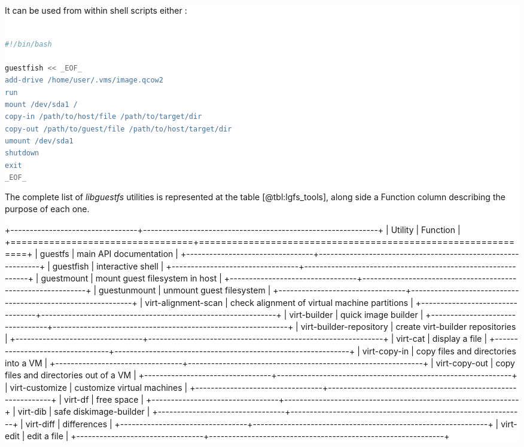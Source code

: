 It can be used from within shell scripts either :

```bash

#!/bin/bash

guestfish << _EOF_
add-drive /home/user/.vms/image.qcow2
run
mount /dev/sda1 /
copy-in /path/to/host/file /path/to/target/dir
copy-out /path/to/guest/file /path/to/host/target/dir
umount /dev/sda1
shutdown
exit
_EOF_
```

The complete list of *libguestfs* utilities is represented at the table [@tbl:lgfs_tools], along side a Function column describing the purpose of each one.

+---------------------------------+-------------------------------------------------------------+
| Utility                         | Function                                                    |
+=================================+=============================================================+
| guestfs                         | main API documentation                                      |
+---------------------------------+-------------------------------------------------------------+
| guestfish                       | interactive shell                                           |
+---------------------------------+-------------------------------------------------------------+
| guestmount                      | mount guest filesystem in host                              |
+---------------------------------+-------------------------------------------------------------+
| guestunmount                    | unmount guest filesystem                                    |
+---------------------------------+-------------------------------------------------------------+
| virt-alignment-scan             | check alignment of virtual machine partitions               |
+---------------------------------+-------------------------------------------------------------+
| virt-builder                    | quick image builder                                         |
+---------------------------------+-------------------------------------------------------------+
| virt-builder-repository         | create virt-builder repositories                            |
+---------------------------------+-------------------------------------------------------------+
| virt-cat                        | display a file                                              |
+---------------------------------+-------------------------------------------------------------+
| virt-copy-in                    | copy files and directories into a VM                        |
+---------------------------------+-------------------------------------------------------------+
| virt-copy-out                   | copy files and directories out of a VM                      |
+---------------------------------+-------------------------------------------------------------+
| virt-customize                  | customize virtual machines                                  |
+---------------------------------+-------------------------------------------------------------+
| virt-df                         | free space                                                  |
+---------------------------------+-------------------------------------------------------------+
| virt-dib                        | safe diskimage-builder                                      |
+---------------------------------+-------------------------------------------------------------+
| virt-diff                       | differences                                                 |
+---------------------------------+-------------------------------------------------------------+
| virt-edit                       | edit a file                                                 |
+---------------------------------+-------------------------------------------------------------+